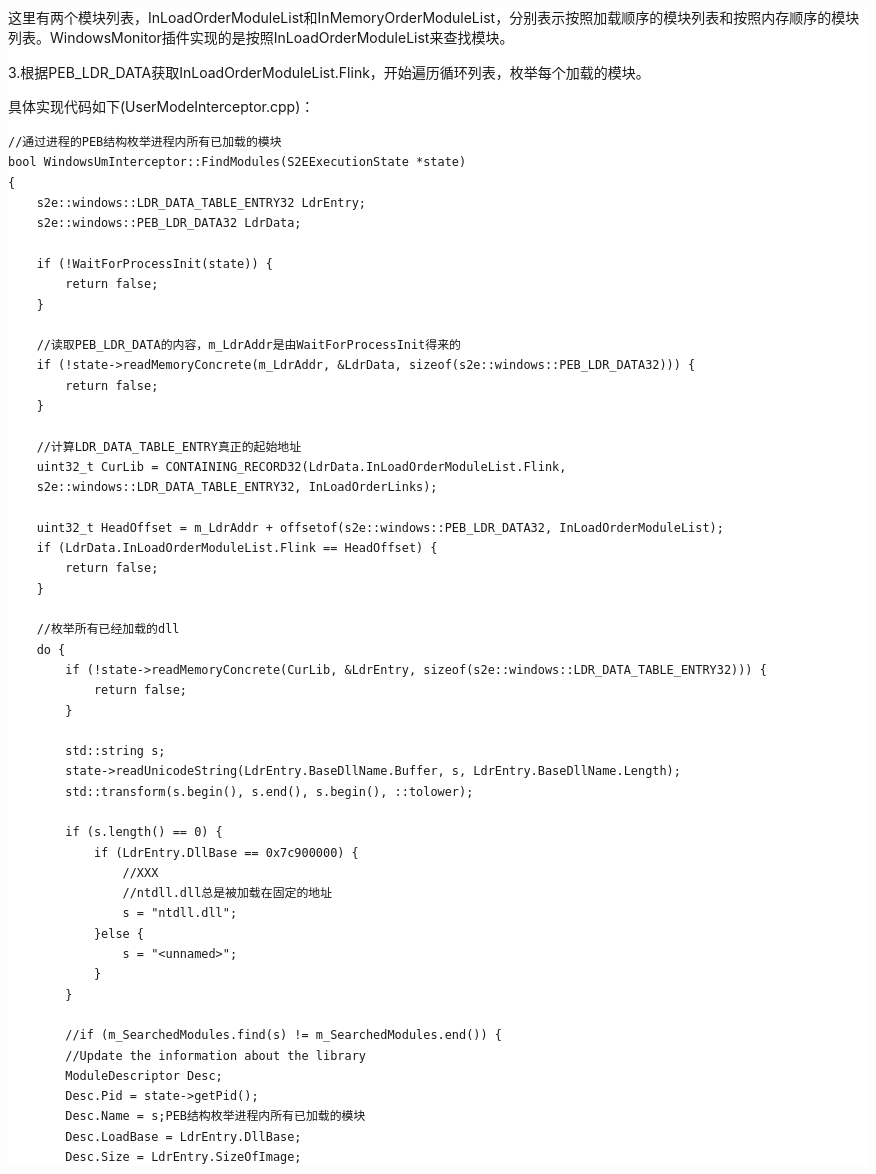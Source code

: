 这里有两个模块列表，InLoadOrderModuleList和InMemoryOrderModuleList，分别表示按照加载顺序的模块列表和按照内存顺序的模块列表。WindowsMonitor插件实现的是按照InLoadOrderModuleList来查找模块。

3.根据PEB\_LDR\_DATA获取InLoadOrderModuleList.Flink，开始遍历循环列表，枚举每个加载的模块。

具体实现代码如下(UserModeInterceptor.cpp)：

	//通过进程的PEB结构枚举进程内所有已加载的模块
	bool WindowsUmInterceptor::FindModules(S2EExecutionState *state)
	{
		s2e::windows::LDR_DATA_TABLE_ENTRY32 LdrEntry;
		s2e::windows::PEB_LDR_DATA32 LdrData;

		if (!WaitForProcessInit(state)) {
			return false;
		}

		//读取PEB_LDR_DATA的内容，m_LdrAddr是由WaitForProcessInit得来的
		if (!state->readMemoryConcrete(m_LdrAddr, &LdrData, sizeof(s2e::windows::PEB_LDR_DATA32))) {
			return false;
		}

		//计算LDR_DATA_TABLE_ENTRY真正的起始地址
		uint32_t CurLib = CONTAINING_RECORD32(LdrData.InLoadOrderModuleList.Flink,
		s2e::windows::LDR_DATA_TABLE_ENTRY32, InLoadOrderLinks);

		uint32_t HeadOffset = m_LdrAddr + offsetof(s2e::windows::PEB_LDR_DATA32, InLoadOrderModuleList);
		if (LdrData.InLoadOrderModuleList.Flink == HeadOffset) {
			return false;
		}

		//枚举所有已经加载的dll
		do {
			if (!state->readMemoryConcrete(CurLib, &LdrEntry, sizeof(s2e::windows::LDR_DATA_TABLE_ENTRY32))) {
				return false;
			}

			std::string s;
			state->readUnicodeString(LdrEntry.BaseDllName.Buffer, s, LdrEntry.BaseDllName.Length);
			std::transform(s.begin(), s.end(), s.begin(), ::tolower);

			if (s.length() == 0) {
				if (LdrEntry.DllBase == 0x7c900000) {
					//XXX
					//ntdll.dll总是被加载在固定的地址
					s = "ntdll.dll";
				}else {
					s = "<unnamed>";
				}
			}

			//if (m_SearchedModules.find(s) != m_SearchedModules.end()) {
			//Update the information about the library
			ModuleDescriptor Desc;
			Desc.Pid = state->getPid();
			Desc.Name = s;PEB结构枚举进程内所有已加载的模块
			Desc.LoadBase = LdrEntry.DllBase;
			Desc.Size = LdrEntry.SizeOfImage;
